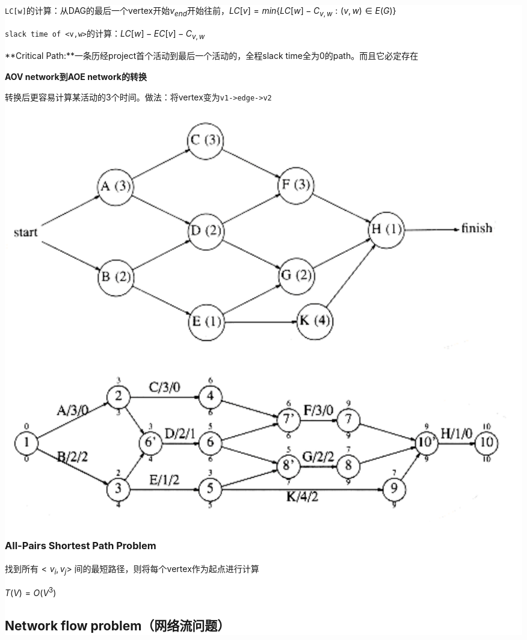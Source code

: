 `LC[w]`的计算：从DAG的最后一个vertex开始$v_{end}$开始往前，$LC[v]=min\{LC[w]-C_{v,w}:(v,w)\in E(G)\}$

 `slack time of <v,w>`的计算：$LC[w]-EC[v]-C_{v,w}$

**Critical Path:**一条历经project首个活动到最后一个活动的，全程slack time全为0的path。而且它必定存在

**AOV network到AOE network的转换**

转换后更容易计算某活动的3个时间。做法：将vertex变为`v1->edge->v2`

![](pics/AOE.png)

![](pics/AOE2.png)

### All-Pairs Shortest Path Problem

找到所有$<v_i,v_j>$ 间的最短路径，则将每个vertex作为起点进行计算

$T(V)=O(V^3)$

## Network flow problem（网络流问题）
